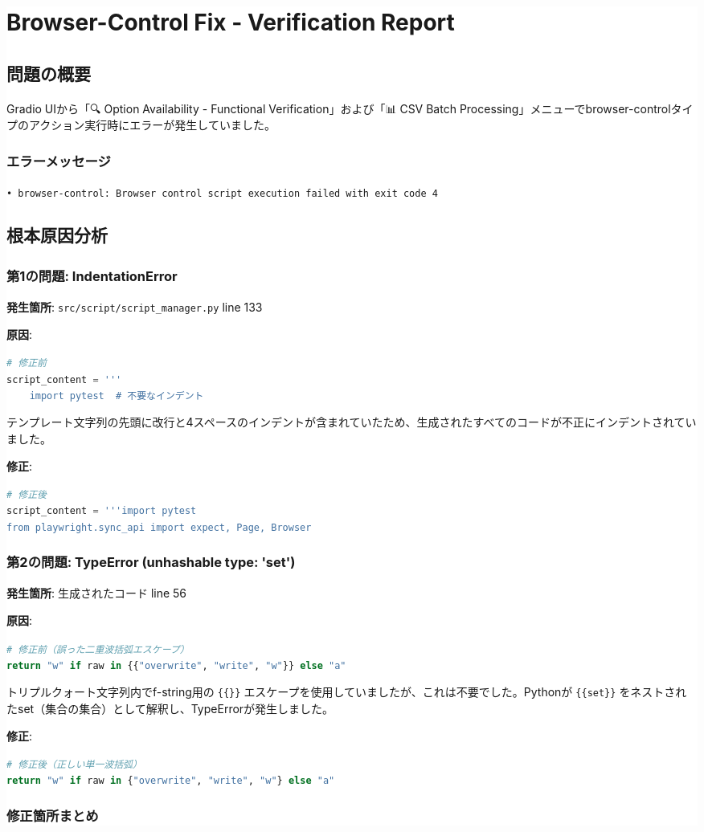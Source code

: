 # Browser-Control Fix - Verification Report

## 問題の概要

Gradio UIから「🔍 Option Availability - Functional Verification」および「📊 CSV Batch Processing」メニューでbrowser-controlタイプのアクション実行時にエラーが発生していました。

### エラーメッセージ
```
• browser-control: Browser control script execution failed with exit code 4
```

## 根本原因分析

### 第1の問題: IndentationError
**発生箇所**: `src/script/script_manager.py` line 133

**原因**:
```python
# 修正前
script_content = '''
    import pytest  # 不要なインデント
```

テンプレート文字列の先頭に改行と4スペースのインデントが含まれていたため、生成されたすべてのコードが不正にインデントされていました。

**修正**:
```python
# 修正後
script_content = '''import pytest
from playwright.sync_api import expect, Page, Browser
```

### 第2の問題: TypeError (unhashable type: 'set')
**発生箇所**: 生成されたコード line 56

**原因**:
```python
# 修正前（誤った二重波括弧エスケープ）
return "w" if raw in {{"overwrite", "write", "w"}} else "a"
```

トリプルクォート文字列内でf-string用の `{{}}` エスケープを使用していましたが、これは不要でした。Pythonが `{{set}}` をネストされたset（集合の集合）として解釈し、TypeErrorが発生しました。

**修正**:
```python
# 修正後（正しい単一波括弧）
return "w" if raw in {"overwrite", "write", "w"} else "a"
```

### 修正箇所まとめ
